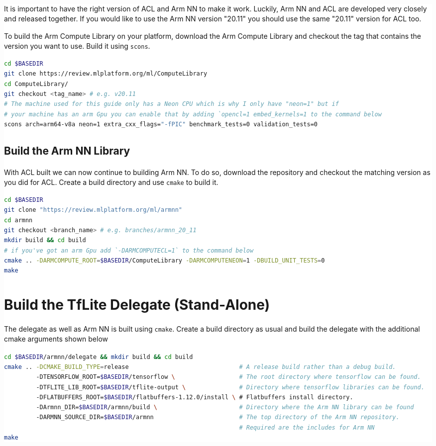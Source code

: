 It is important to have the right version of ACL and Arm NN to make it work. Luckily, Arm NN and ACL are developed 
very closely and released together. If you would like to use the Arm NN version "20.11" you should use the same "20.11"
version for ACL too.

To build the Arm Compute Library on your platform, download the Arm Compute Library and checkout the tag 
that contains the version you want to use. Build it using `scons`.
```bash
cd $BASEDIR
git clone https://review.mlplatform.org/ml/ComputeLibrary 
cd ComputeLibrary/
git checkout <tag_name> # e.g. v20.11
# The machine used for this guide only has a Neon CPU which is why I only have "neon=1" but if 
# your machine has an arm Gpu you can enable that by adding `opencl=1 embed_kernels=1 to the command below
scons arch=arm64-v8a neon=1 extra_cxx_flags="-fPIC" benchmark_tests=0 validation_tests=0 
```

## Build the Arm NN Library

With ACL built we can now continue to building Arm NN. To do so, download the repository and checkout the matching 
version as you did for ACL. Create a build directory and use `cmake` to build it.
```bash
cd $BASEDIR
git clone "https://review.mlplatform.org/ml/armnn" 
cd armnn
git checkout <branch_name> # e.g. branches/armnn_20_11
mkdir build && cd build
# if you've got an arm Gpu add `-DARMCOMPUTECL=1` to the command below
cmake .. -DARMCOMPUTE_ROOT=$BASEDIR/ComputeLibrary -DARMCOMPUTENEON=1 -DBUILD_UNIT_TESTS=0 
make
```

# Build the TfLite Delegate (Stand-Alone)

The delegate as well as Arm NN is built using `cmake`. Create a build directory as usual and build the delegate
with the additional cmake arguments shown below
```bash
cd $BASEDIR/armnn/delegate && mkdir build && cd build
cmake .. -DCMAKE_BUILD_TYPE=release                               # A release build rather than a debug build.
         -DTENSORFLOW_ROOT=$BASEDIR/tensorflow \                  # The root directory where tensorflow can be found.
         -DTFLITE_LIB_ROOT=$BASEDIR/tflite-output \               # Directory where tensorflow libraries can be found.
         -DFLATBUFFERS_ROOT=$BASEDIR/flatbuffers-1.12.0/install \ # Flatbuffers install directory.
         -DArmnn_DIR=$BASEDIR/armnn/build \                       # Directory where the Arm NN library can be found
         -DARMNN_SOURCE_DIR=$BASEDIR/armnn                        # The top directory of the Arm NN repository. 
                                                                  # Required are the includes for Arm NN
make
```

